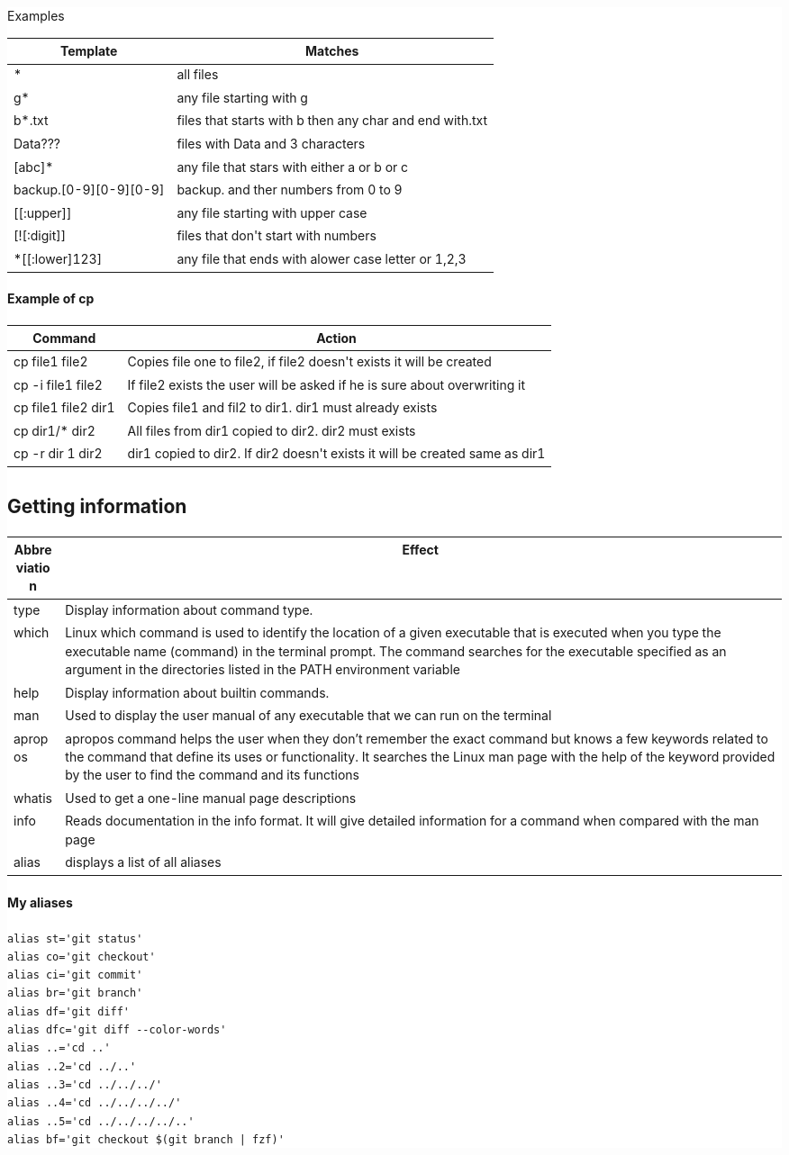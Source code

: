 Examples

| Template | Matches |
|----------|--------|
| * | all files
| g* | any file starting with g
| b*.txt | files that starts with b then any char and end with.txt
| Data???| files with Data and 3 characters
| [abc]* | any file that stars with either a or b or c
|backup.[0-9][0-9][0-9] | backup. and ther numbers from 0 to 9
| [[:upper]] | any file starting with upper case 
| [![:digit]] | files that don't start with numbers
| *[[:lower]123] | any file that ends with alower case letter or 1,2,3
#### Example of cp
| Command | Action |
|---------|--------|
| cp file1 file2 | Copies file one to file2, if file2 doesn't exists it will be created 
| cp -i file1 file2 | If file2 exists the user will be asked if he is sure about overwriting it
| cp file1 file2 dir1 | Copies file1 and fil2 to dir1. dir1 must already exists
| cp dir1/* dir2 | All files from dir1 copied to dir2. dir2 must exists
| cp -r dir 1 dir2 | dir1 copied to dir2. If dir2 doesn't exists it will be created same as dir1

## Getting information
| Abbreviation | Effect |
|--------------|--------|
| type | Display information about command type.
| which | Linux which command is used to identify the location of a given executable that is executed when you type the executable name (command) in the terminal prompt. The command searches for the executable specified as an argument in the directories listed in the PATH environment variable
| help |  Display information about builtin commands.
| man | Used to display the user manual of any executable that we can run on the terminal
| apropos | apropos command helps the user when they don’t remember the exact command but knows a few keywords related to the command that define its uses or functionality. It searches the Linux man page with the help of the keyword provided by the user to find the command and its functions
| whatis | Used to get a one-line manual page descriptions
| info | Reads documentation in the info format. It will give detailed information for a command when compared with the man page
| alias | displays a list of all aliases

#### My aliases
````
alias st='git status'
alias co='git checkout'
alias ci='git commit'
alias br='git branch'
alias df='git diff'
alias dfc='git diff --color-words'
alias ..='cd ..'
alias ..2='cd ../..'
alias ..3='cd ../../../'
alias ..4='cd ../../../../'
alias ..5='cd ../../../../..'
alias bf='git checkout $(git branch | fzf)'
````